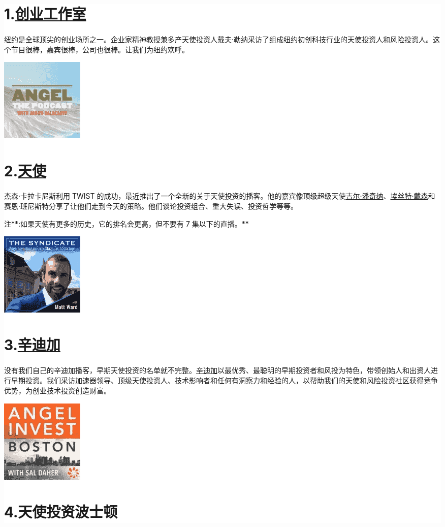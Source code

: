 # 1.[创业工作室](https://soundcloud.com/venture-studio)

纽约是全球顶尖的创业场所之一。企业家精神教授兼多产天使投资人戴夫·勒纳采访了组成纽约初创科技行业的天使投资人和风险投资人。这个节目很棒，嘉宾很棒，公司也很棒。让我们为纽约欢呼。

![](img/68e28b577c02a9b2c43537d033f5c88b.png)

# 2.[天使](https://soundcloud.com/twistartups/angel-podcast-ep-1-cyan-banister-v3)

杰森·卡拉卡尼斯利用 TWIST 的成功，最近推出了一个全新的关于天使投资的播客。他的嘉宾像顶级超级天使[吉尔·潘奇纳](https://medium.com/u/ca7d5a12c0ef?source=post_page-----219caf976987--------------------------------)、[埃丝特·戴森](https://medium.com/u/72bb9d5292c3?source=post_page-----219caf976987--------------------------------)和赛恩·班尼斯特分享了让他们走到今天的策略。他们谈论投资组合、重大失误、投资哲学等等。

注**:如果天使有更多的历史，它的排名会更高，但不要有 7 集以下的直播。**

![](img/43bc69cf047074d1a917c4b4c24b4df1.png)

# 3.[辛迪加](http://thesyndicate.vc/itunes)

没有我们自己的辛迪加播客，早期天使投资的名单就不完整。[辛迪加](http://thesyndicate.vc)以最优秀、最聪明的早期投资者和风投为特色，带领创始人和出资人进行早期投资。我们采访加速器领导、顶级天使投资人、技术影响者和任何有洞察力和经验的人，以帮助我们的天使和风险投资社区获得竞争优势，为创业技术投资创造财富。

![](img/f3381fe0e4e8de1fde8dbc3bb566494d.png)

# 4.天使投资波士顿
